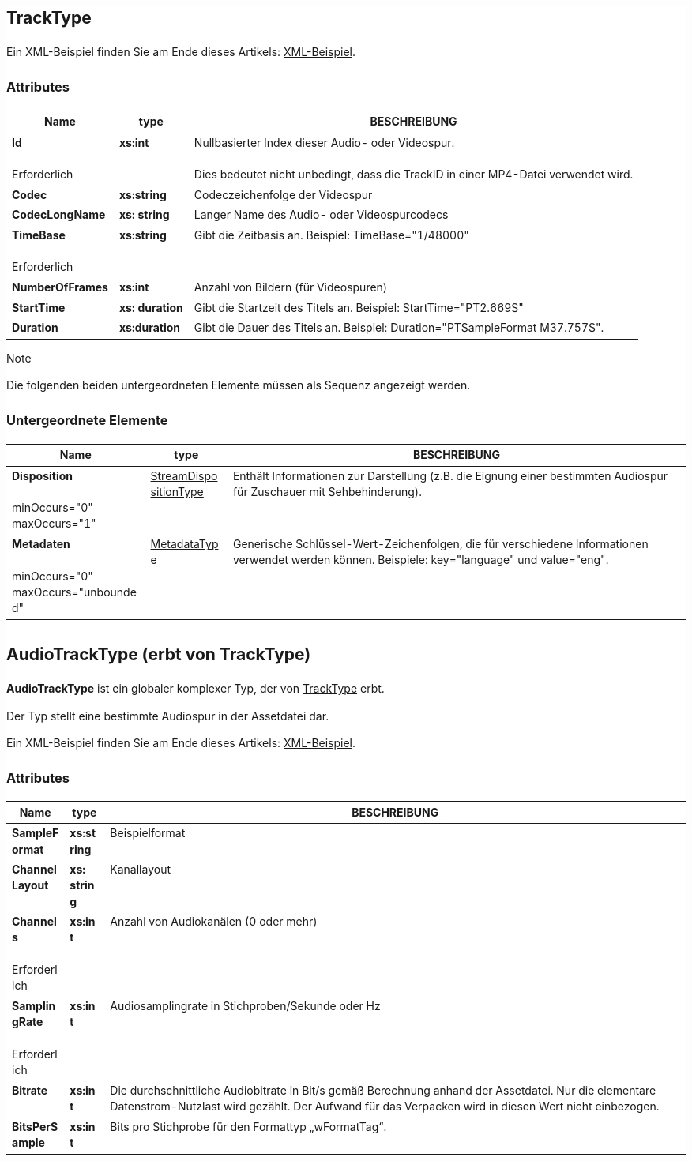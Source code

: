 ## <a name="tracktype"></a><a name="TrackType"></a> TrackType
Ein XML-Beispiel finden Sie am Ende dieses Artikels: [XML-Beispiel](media-services-input-metadata-schema.md#xml).  

### <a name="attributes"></a>Attributes
| Name | type | BESCHREIBUNG |
| --- | --- | --- |
| **Id**<br /><br /> Erforderlich |**xs:int** |Nullbasierter Index dieser Audio- oder Videospur.<br /><br /> Dies bedeutet nicht unbedingt, dass die TrackID in einer MP4-Datei verwendet wird. |
| **Codec** |**xs:string** |Codeczeichenfolge der Videospur |
| **CodecLongName** |**xs: string** |Langer Name des Audio- oder Videospurcodecs |
| **TimeBase**<br /><br /> Erforderlich |**xs:string** |Gibt die Zeitbasis an. Beispiel: TimeBase="1/48000" |
| **NumberOfFrames** |**xs:int** |Anzahl von Bildern (für Videospuren) |
| **StartTime** |**xs: duration** |Gibt die Startzeit des Titels an. Beispiel: StartTime="PT2.669S" |
| **Duration** |**xs:duration** |Gibt die Dauer des Titels an. Beispiel: Duration="PTSampleFormat M37.757S". |

> [!NOTE]
> Die folgenden beiden untergeordneten Elemente müssen als Sequenz angezeigt werden.  
> 
> 

### <a name="child-elements"></a>Untergeordnete Elemente
| Name | type | BESCHREIBUNG |
| --- | --- | --- |
| **Disposition**<br /><br /> minOccurs="0" maxOccurs="1" |[StreamDispositionType](media-services-input-metadata-schema.md#StreamDispositionType) |Enthält Informationen zur Darstellung (z.B. die Eignung einer bestimmten Audiospur für Zuschauer mit Sehbehinderung). |
| **Metadaten**<br /><br /> minOccurs="0" maxOccurs="unbounded" |[MetadataType](media-services-input-metadata-schema.md#MetadataType) |Generische Schlüssel-Wert-Zeichenfolgen, die für verschiedene Informationen verwendet werden können. Beispiele: key="language" und value="eng". |

## <a name="audiotracktype-inherits-from-tracktype"></a><a name="AudioTrackType"></a> AudioTrackType (erbt von TrackType)
 **AudioTrackType** ist ein globaler komplexer Typ, der von [TrackType](media-services-input-metadata-schema.md#TrackType) erbt.  

 Der Typ stellt eine bestimmte Audiospur in der Assetdatei dar.  

 Ein XML-Beispiel finden Sie am Ende dieses Artikels: [XML-Beispiel](media-services-input-metadata-schema.md#xml).  

### <a name="attributes"></a>Attributes
| Name | type | BESCHREIBUNG |
| --- | --- | --- |
| **SampleFormat** |**xs:string** |Beispielformat |
| **ChannelLayout** |**xs: string** |Kanallayout |
| **Channels**<br /><br /> Erforderlich |**xs:int** |Anzahl von Audiokanälen (0 oder mehr) |
| **SamplingRate**<br /><br /> Erforderlich |**xs:int** |Audiosamplingrate in Stichproben/Sekunde oder Hz |
| **Bitrate** |**xs:int** |Die durchschnittliche Audiobitrate in Bit/s gemäß Berechnung anhand der Assetdatei. Nur die elementare Datenstrom-Nutzlast wird gezählt. Der Aufwand für das Verpacken wird in diesen Wert nicht einbezogen. |
| **BitsPerSample** |**xs:int** |Bits pro Stichprobe für den Formattyp „wFormatTag“. |
